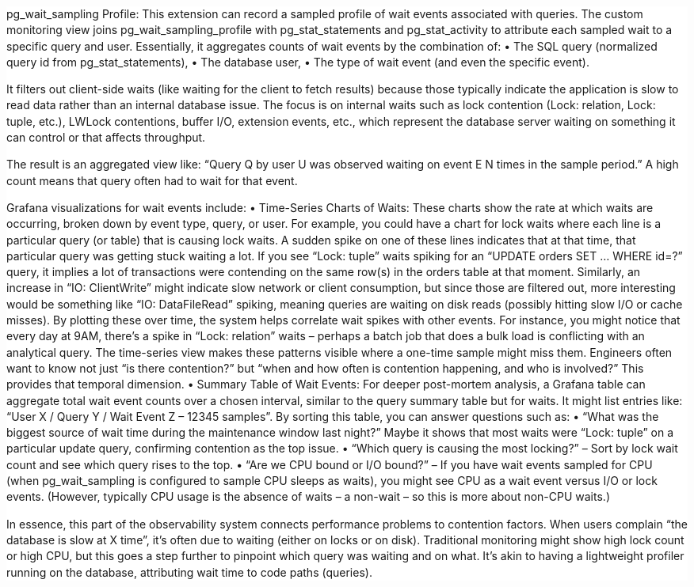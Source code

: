 pg_wait_sampling Profile: This extension can record a sampled profile of wait events associated with queries. The custom monitoring view joins pg_wait_sampling_profile with pg_stat_statements and pg_stat_activity to attribute each sampled wait to a specific query and user. Essentially, it aggregates counts of wait events by the combination of:
	•	The SQL query (normalized query id from pg_stat_statements),
	•	The database user,
	•	The type of wait event (and even the specific event).

It filters out client-side waits (like waiting for the client to fetch results) because those typically indicate the application is slow to read data rather than an internal database issue. The focus is on internal waits such as lock contention (Lock: relation, Lock: tuple, etc.), LWLock contentions, buffer I/O, extension events, etc., which represent the database server waiting on something it can control or that affects throughput.

The result is an aggregated view like: “Query Q by user U was observed waiting on event E N times in the sample period.” A high count means that query often had to wait for that event.

Grafana visualizations for wait events include:
	•	Time-Series Charts of Waits: These charts show the rate at which waits are occurring, broken down by event type, query, or user. For example, you could have a chart for lock waits where each line is a particular query (or table) that is causing lock waits. A sudden spike on one of these lines indicates that at that time, that particular query was getting stuck waiting a lot. If you see “Lock: tuple” waits spiking for an “UPDATE orders SET … WHERE id=?” query, it implies a lot of transactions were contending on the same row(s) in the orders table at that moment. Similarly, an increase in “IO: ClientWrite” might indicate slow network or client consumption, but since those are filtered out, more interesting would be something like “IO: DataFileRead” spiking, meaning queries are waiting on disk reads (possibly hitting slow I/O or cache misses).
By plotting these over time, the system helps correlate wait spikes with other events. For instance, you might notice that every day at 9AM, there’s a spike in “Lock: relation” waits – perhaps a batch job that does a bulk load is conflicting with an analytical query. The time-series view makes these patterns visible where a one-time sample might miss them. Engineers often want to know not just “is there contention?” but “when and how often is contention happening, and who is involved?” This provides that temporal dimension.
	•	Summary Table of Wait Events: For deeper post-mortem analysis, a Grafana table can aggregate total wait event counts over a chosen interval, similar to the query summary table but for waits. It might list entries like: “User X / Query Y / Wait Event Z – 12345 samples”. By sorting this table, you can answer questions such as:
	•	“What was the biggest source of wait time during the maintenance window last night?” Maybe it shows that most waits were “Lock: tuple” on a particular update query, confirming contention as the top issue.
	•	“Which query is causing the most locking?” – Sort by lock wait count and see which query rises to the top.
	•	“Are we CPU bound or I/O bound?” – If you have wait events sampled for CPU (when pg_wait_sampling is configured to sample CPU sleeps as waits), you might see CPU as a wait event versus I/O or lock events. (However, typically CPU usage is the absence of waits – a non-wait – so this is more about non-CPU waits.)

In essence, this part of the observability system connects performance problems to contention factors. When users complain “the database is slow at X time”, it’s often due to waiting (either on locks or on disk). Traditional monitoring might show high lock count or high CPU, but this goes a step further to pinpoint which query was waiting and on what. It’s akin to having a lightweight profiler running on the database, attributing wait time to code paths (queries).
